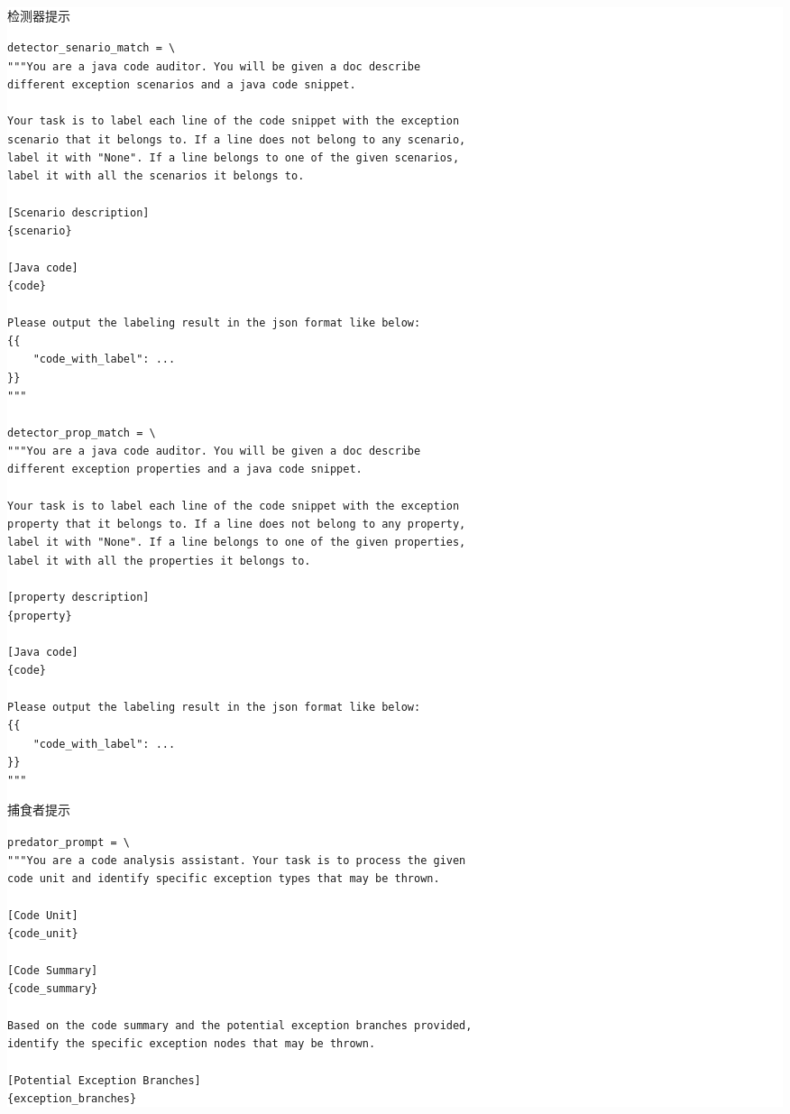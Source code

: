 检测器提示

```
detector_senario_match = \
"""You are a java code auditor. You will be given a doc describe
different exception scenarios and a java code snippet.

Your task is to label each line of the code snippet with the exception
scenario that it belongs to. If a line does not belong to any scenario,
label it with "None". If a line belongs to one of the given scenarios,
label it with all the scenarios it belongs to.

[Scenario description]
{scenario}

[Java code]
{code}

Please output the labeling result in the json format like below:
{{
    "code_with_label": ...
}}
"""

detector_prop_match = \
"""You are a java code auditor. You will be given a doc describe
different exception properties and a java code snippet.

Your task is to label each line of the code snippet with the exception
property that it belongs to. If a line does not belong to any property,
label it with "None". If a line belongs to one of the given properties,
label it with all the properties it belongs to.

[property description]
{property}

[Java code]
{code}

Please output the labeling result in the json format like below:
{{
    "code_with_label": ...
}}
"""

```

捕食者提示

```
predator_prompt = \
"""You are a code analysis assistant. Your task is to process the given
code unit and identify specific exception types that may be thrown.

[Code Unit]
{code_unit}

[Code Summary]
{code_summary}

Based on the code summary and the potential exception branches provided,
identify the specific exception nodes that may be thrown.

[Potential Exception Branches]
{exception_branches}
```